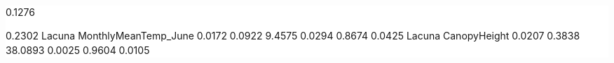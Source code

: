 0.1276
</td>
<td style="text-align:right;">
0.2302
</td>
<td style="text-align:left;">
</td>
</tr>
<tr>
<td style="text-align:left;">
Lacuna
</td>
<td style="text-align:left;">
MonthlyMeanTemp_June
</td>
<td style="text-align:right;">
0.0172
</td>
<td style="text-align:left;">
0.0922
</td>
<td style="text-align:right;">
9.4575
</td>
<td style="text-align:right;">
0.0294
</td>
<td style="text-align:right;">
0.8674
</td>
<td style="text-align:right;">
0.0425
</td>
<td style="text-align:left;">
</td>
</tr>
<tr>
<td style="text-align:left;">
Lacuna
</td>
<td style="text-align:left;">
CanopyHeight
</td>
<td style="text-align:right;">
0.0207
</td>
<td style="text-align:left;">
0.3838
</td>
<td style="text-align:right;">
38.0893
</td>
<td style="text-align:right;">
0.0025
</td>
<td style="text-align:right;">
0.9604
</td>
<td style="text-align:right;">
0.0105
</td>
<td style="text-align:left;">
</td>
</tr>